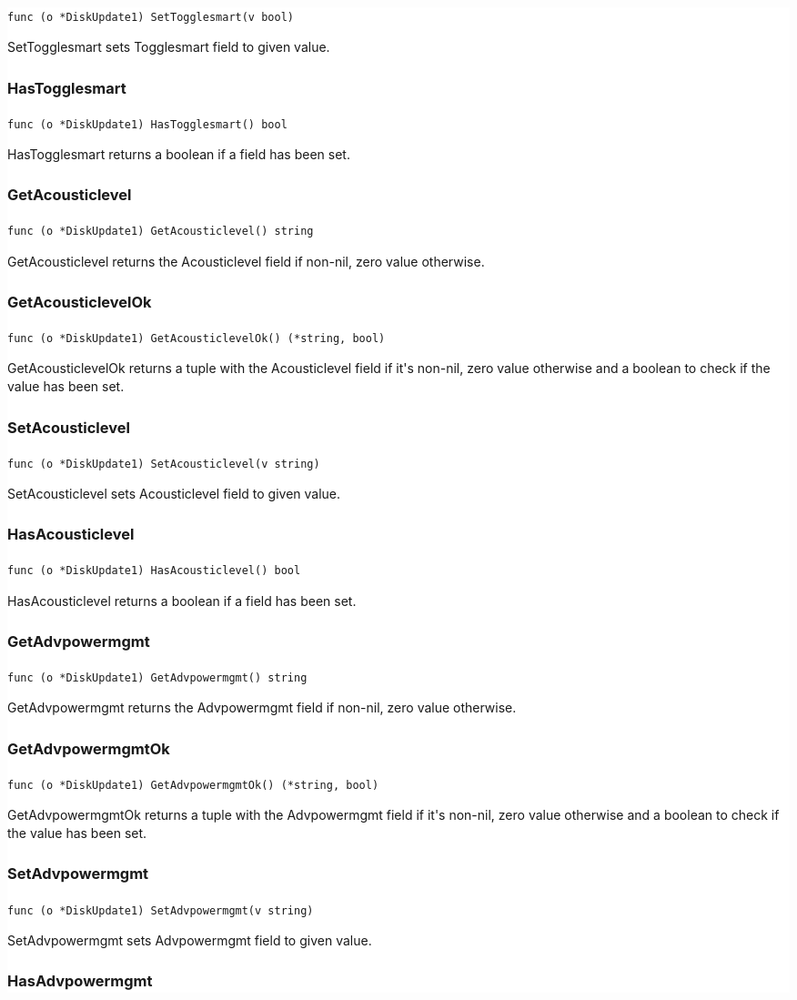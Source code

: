 `func (o *DiskUpdate1) SetTogglesmart(v bool)`

SetTogglesmart sets Togglesmart field to given value.

### HasTogglesmart

`func (o *DiskUpdate1) HasTogglesmart() bool`

HasTogglesmart returns a boolean if a field has been set.

### GetAcousticlevel

`func (o *DiskUpdate1) GetAcousticlevel() string`

GetAcousticlevel returns the Acousticlevel field if non-nil, zero value otherwise.

### GetAcousticlevelOk

`func (o *DiskUpdate1) GetAcousticlevelOk() (*string, bool)`

GetAcousticlevelOk returns a tuple with the Acousticlevel field if it's non-nil, zero value otherwise
and a boolean to check if the value has been set.

### SetAcousticlevel

`func (o *DiskUpdate1) SetAcousticlevel(v string)`

SetAcousticlevel sets Acousticlevel field to given value.

### HasAcousticlevel

`func (o *DiskUpdate1) HasAcousticlevel() bool`

HasAcousticlevel returns a boolean if a field has been set.

### GetAdvpowermgmt

`func (o *DiskUpdate1) GetAdvpowermgmt() string`

GetAdvpowermgmt returns the Advpowermgmt field if non-nil, zero value otherwise.

### GetAdvpowermgmtOk

`func (o *DiskUpdate1) GetAdvpowermgmtOk() (*string, bool)`

GetAdvpowermgmtOk returns a tuple with the Advpowermgmt field if it's non-nil, zero value otherwise
and a boolean to check if the value has been set.

### SetAdvpowermgmt

`func (o *DiskUpdate1) SetAdvpowermgmt(v string)`

SetAdvpowermgmt sets Advpowermgmt field to given value.

### HasAdvpowermgmt
